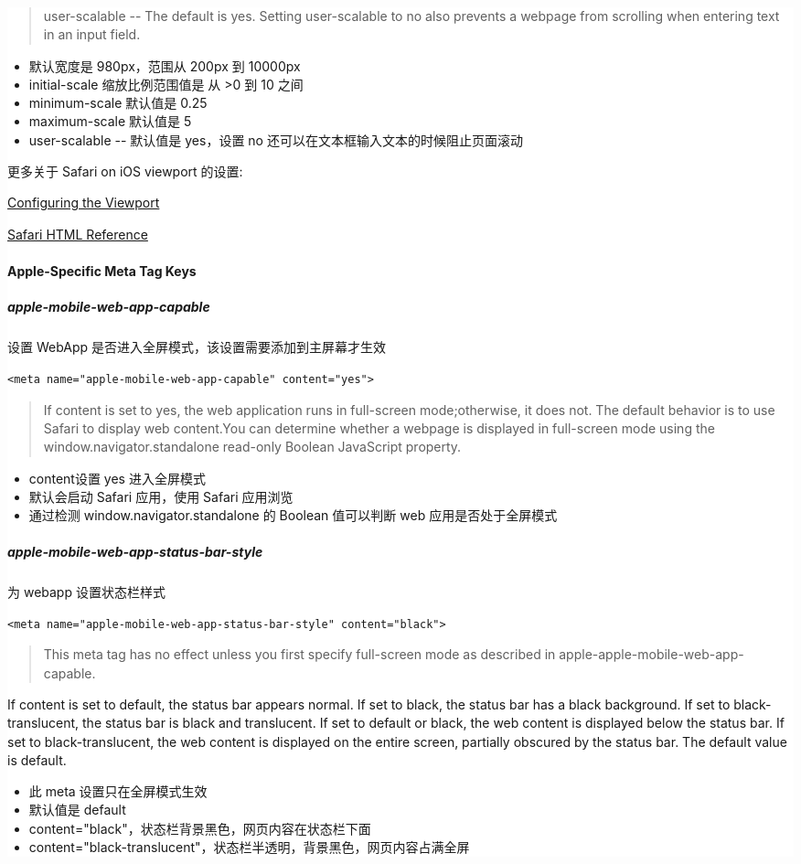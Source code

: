 > user-scalable -- The default is yes.
Setting user-scalable to no also prevents a webpage from scrolling when entering text in an input field.


* 默认宽度是 980px，范围从 200px 到 10000px
* initial-scale 缩放比例范围值是 从 >0 到 10 之间
* minimum-scale 默认值是 0.25
* maximum-scale 默认值是 5
* user-scalable -- 默认值是 yes，设置 no 还可以在文本框输入文本的时候阻止页面滚动

	
更多关于 Safari on iOS viewport 的设置:

[Configuring the Viewport](https://developer.apple.com/library/ios/documentation/AppleApplications/Reference/SafariWebContent/UsingtheViewport/UsingtheViewport.html#//apple_ref/doc/uid/TP40006509-SW19)

[Safari HTML Reference](https://developer.apple.com/library/safari/documentation/AppleApplications/Reference/SafariHTMLRef/Articles/MetaTags.html)



#### Apple-Specific Meta Tag Keys

##### apple-mobile-web-app-capable

设置 WebApp 是否进入全屏模式，该设置需要添加到主屏幕才生效

	<meta name="apple-mobile-web-app-capable" content="yes">
		
> If content is set to yes, the web application runs in full-screen mode;otherwise, it does not. The default behavior is to use Safari to display web content.You can determine whether a webpage is displayed in full-screen mode using the window.navigator.standalone read-only Boolean JavaScript property.

* content设置 yes 进入全屏模式
* 默认会启动 Safari 应用，使用 Safari 应用浏览
* 通过检测 window.navigator.standalone 的 Boolean 值可以判断 web 应用是否处于全屏模式

##### apple-mobile-web-app-status-bar-style

为 webapp 设置状态栏样式

	<meta name="apple-mobile-web-app-status-bar-style" content="black">
	
> This meta tag has no effect unless you first specify full-screen mode as described in apple-apple-mobile-web-app-capable.
> 
If content is set to default, the status bar appears normal. If set to black, the status bar has a black background. If set to black-translucent, the status bar is black and translucent. If set to default or black, the web content is displayed below the status bar. If set to black-translucent, the web content is displayed on the entire screen, partially obscured by the status bar. The default value is default.

* 此 meta 设置只在全屏模式生效
* 默认值是 default
* content="black"，状态栏背景黑色，网页内容在状态栏下面
* content="black-translucent"，状态栏半透明，背景黑色，网页内容占满全屏
